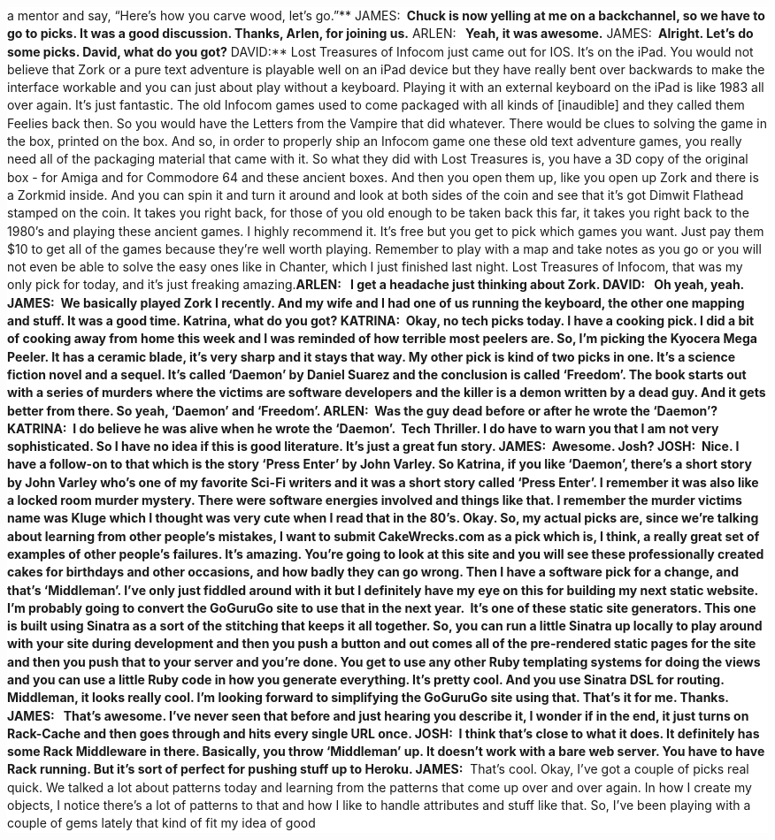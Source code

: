 a mentor and say, “Here’s how you carve wood, let’s go.”** JAMES: **&nbsp;Chuck is now yelling at me on a backchannel, so we have to go to picks. It was a good discussion. Thanks, Arlen, for joining us.** ARLEN: **&nbsp; Yeah, it was awesome.** JAMES: **&nbsp;Alright. Let’s do some picks. David, what do you got?** DAVID:**&nbsp;Lost Treasures of Infocom just came out for IOS. It’s on the iPad. You would not believe that Zork or a pure text adventure is playable well on an iPad device but they have really bent over backwards to make the interface workable and you can just about play without a keyboard. Playing it with an external keyboard on the iPad is like 1983 all over again. It’s just fantastic. The old Infocom games used to come packaged with all kinds of [inaudible] and they called them Feelies back then. So you would have the Letters from the Vampire that did whatever. There would be clues to solving the game in the box, printed on the box. And so, in order to properly ship an Infocom game one these old text adventure games, you really need all of the packaging material that came with it. So what they did with Lost Treasures is, you have a 3D copy of the original box - for Amiga and for Commodore 64 and these ancient boxes. And then you open them up, like you open up Zork and there is a Zorkmid inside. And you can spin it and turn it around and look at both sides of the coin and see that it’s got Dimwit Flathead stamped on the coin. It takes you right back, for those of you old enough to be taken back this far, it takes you right back to the 1980’s and playing these ancient games. I highly recommend it. It’s free but you get to pick which games you want. Just pay them \$10 to get all of the games because they’re well worth playing. Remember to play with a map and take notes as you go or you will not even be able to solve the easy ones like in Chanter, which I just finished last night. Lost Treasures of Infocom, that was my only pick for today, and it’s just freaking amazing.**ARLEN: **&nbsp; I get a headache just thinking about Zork.** DAVID: **&nbsp; Oh yeah, yeah.** JAMES: **&nbsp;We basically played Zork I recently. And my wife and I had one of us running the keyboard, the other one mapping and stuff. It was a good time. Katrina, what do you got?** KATRINA: **&nbsp;Okay, no tech picks today. I have a cooking pick. I did a bit of cooking away from home this week and I was reminded of how terrible most peelers are. So, I’m picking the Kyocera Mega Peeler. It has a ceramic blade, it’s very sharp and it stays that way. My other pick is kind of two picks in one. It’s a science fiction novel and a sequel. It’s called ‘Daemon’ by Daniel Suarez and the conclusion is called ‘Freedom’. The book starts out with a series of murders where the victims are software developers and the killer is a demon written by a dead guy. And it gets better from there. So yeah, ‘Daemon’ and ‘Freedom’.** ARLEN: **&nbsp;Was the guy dead before or after he wrote the ‘Daemon’?** KATRINA: **&nbsp;I do believe he was alive when he wrote the ‘Daemon’. &nbsp;Tech Thriller. I do have to warn you that I am not very sophisticated. So I have no idea if this is good literature. It’s just a great fun story.** JAMES: **&nbsp;Awesome. Josh?** JOSH:&nbsp; **Nice. I have a follow-on to that which is the story ‘Press Enter’ by John Varley. So Katrina, if you like ‘Daemon’, there’s a short story by John Varley who’s one of my favorite Sci-Fi writers and it was a short story called ‘Press Enter’. I remember it was also like a locked room murder mystery. There were software energies involved and things like that. I remember the murder victims name was Kluge which I thought was very cute when I read that in the 80’s. Okay. So, my actual picks are, since we’re talking about learning from other people’s mistakes, I want to submit CakeWrecks.com as a pick which is, I think, a really great set of examples of other people’s failures. It’s amazing. You’re going to look at this site and you will see these professionally created cakes for birthdays and other occasions, and how badly they can go wrong. Then I have a software pick for a change, and that’s ‘Middleman’. I’ve only just fiddled around with it but I definitely have my eye on this for building my next static website. I’m probably going to convert the GoGuruGo site to use that in the next year. &nbsp;It’s one of these static site generators. This one is built using Sinatra as a sort of the stitching that keeps it all together. So, you can run a little Sinatra up locally to play around with your site during development and then you push a button and out comes all of the pre-rendered static pages for the site and then you push that to your server and you’re done. You get to use any other Ruby templating systems for doing the views and you can use a little Ruby code in how you generate everything. It’s pretty cool. And you use Sinatra DSL for routing. Middleman, it looks really cool. I’m looking forward to simplifying the GoGuruGo site using that. That’s it for me. Thanks.** JAMES: **&nbsp; That’s awesome. I’ve never seen that before and just hearing you describe it, I wonder if in the end, it just turns on Rack-Cache and then goes through and hits every single URL once.** JOSH:&nbsp; **I think that’s close to what it does. It definitely has some Rack Middleware in there. Basically, you throw ‘Middleman’ up. It doesn’t work with a bare web server. You have to have Rack running. But it’s sort of perfect for pushing stuff up to Heroku.** JAMES:**&nbsp; That’s cool. Okay, I’ve got a couple of picks real quick. We talked a lot about patterns today and learning from the patterns that come up over and over again. In how I create my objects, I notice there’s a lot of patterns to that and how I like to handle attributes and stuff like that. So, I’ve been playing with a couple of gems lately that kind of fit my idea of good